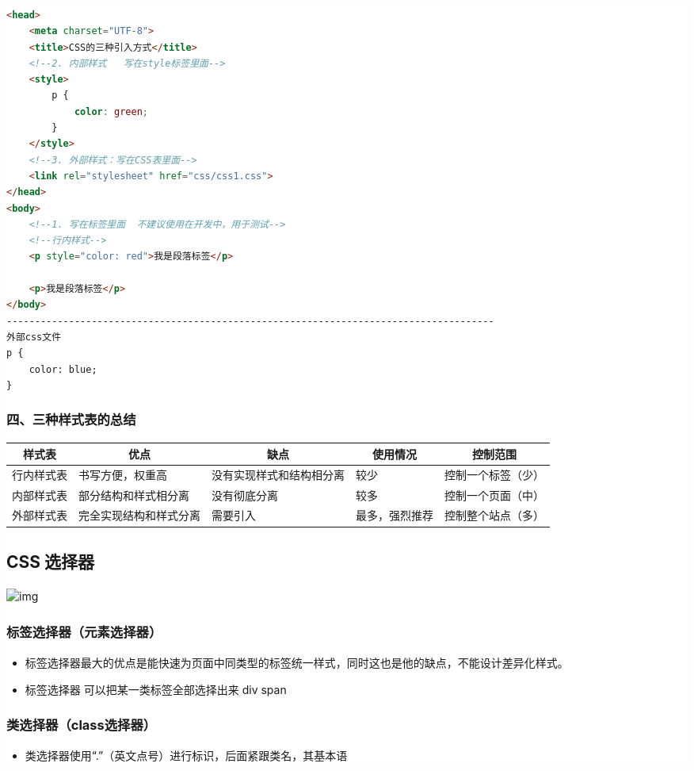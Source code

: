 ```html
<head>
    <meta charset="UTF-8">
    <title>CSS的三种引入方式</title>
    <!--2. 内部样式   写在style标签里面-->
    <style>
        p {
            color: green;
        }
    </style>
    <!--3. 外部样式：写在CSS表里面-->
    <link rel="stylesheet" href="css/css1.css">
</head>
<body>
    <!--1. 写在标签里面  不建议使用在开发中，用于测试-->
    <!--行内样式-->
    <p style="color: red">我是段落标签</p>

    <p>我是段落标签</p>
</body>
--------------------------------------------------------------------------------------
外部css文件
p {
    color: blue;
}
```

### 四、三种样式表的总结

| 样式表     | 优点                   | 缺点                     | 使用情况       | 控制范围           |
| ---------- | ---------------------- | ------------------------ | -------------- | ------------------ |
| 行内样式表 | 书写方便，权重高       | 没有实现样式和结构相分离 | 较少           | 控制一个标签（少） |
| 内部样式表 | 部分结构和样式相分离   | 没有彻底分离             | 较多           | 控制一个页面（中） |
| 外部样式表 | 完全实现结构和样式分离 | 需要引入                 | 最多，强烈推荐 | 控制整个站点（多） |



## CSS 选择器

 ![img](file:///C:/Users/SpuerCoder/Documents/WXWork/1688853094146384/Cache/Image/2020-10/企业微信截图_16029195726010.png) 

### 标签选择器（元素选择器）

-  标签选择器最大的优点是能快速为页面中同类型的标签统一样式，同时这也是他的缺点，不能设计差异化样式。

- 标签选择器 可以把某一类标签全部选择出来 div span

### 类选择器（class选择器）

- 类选择器使用“.”（英文点号）进行标识，后面紧跟类名，其基本语 
